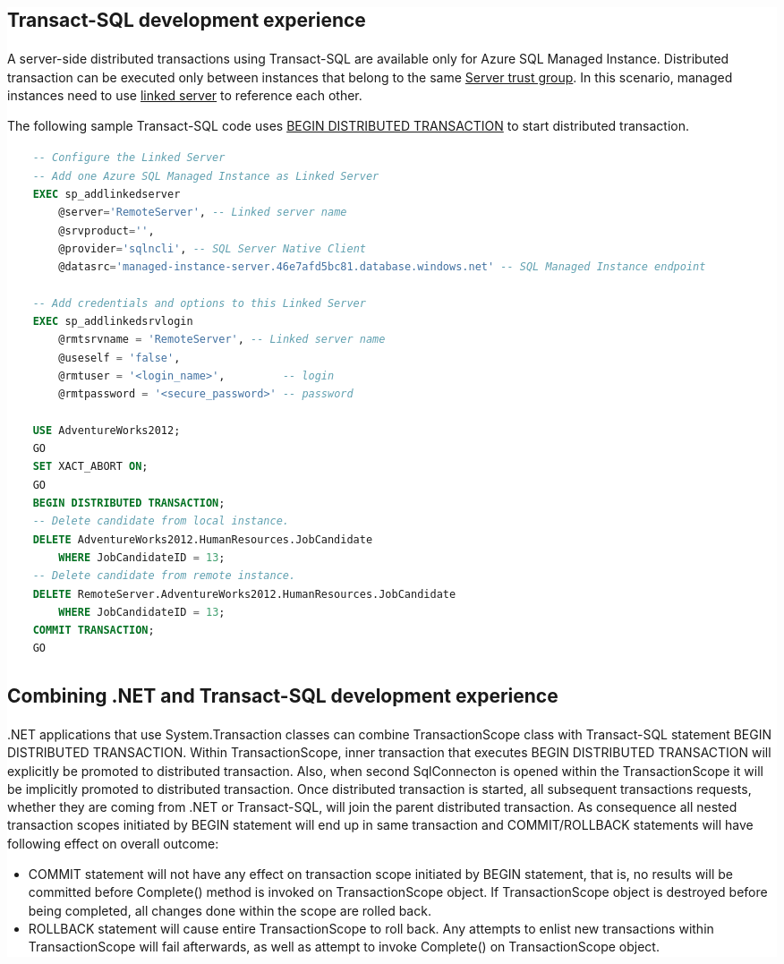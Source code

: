 ## Transact-SQL development experience

A server-side distributed transactions using Transact-SQL are available only for Azure SQL Managed Instance. Distributed transaction can be executed only between instances that belong to the same [Server trust group](../managed-instance/server-trust-group-overview.md). In this scenario, managed instances need to use [linked server](/sql/relational-databases/linked-servers/create-linked-servers-sql-server-database-engine#TsqlProcedure) to reference each other.

The following sample Transact-SQL code uses [BEGIN DISTRIBUTED TRANSACTION](/sql/t-sql/language-elements/begin-distributed-transaction-transact-sql) to start distributed transaction.

```sql
    -- Configure the Linked Server
    -- Add one Azure SQL Managed Instance as Linked Server
    EXEC sp_addlinkedserver
        @server='RemoteServer', -- Linked server name
        @srvproduct='',
        @provider='sqlncli', -- SQL Server Native Client
        @datasrc='managed-instance-server.46e7afd5bc81.database.windows.net' -- SQL Managed Instance endpoint

    -- Add credentials and options to this Linked Server
    EXEC sp_addlinkedsrvlogin
        @rmtsrvname = 'RemoteServer', -- Linked server name
        @useself = 'false',
        @rmtuser = '<login_name>',         -- login
        @rmtpassword = '<secure_password>' -- password

    USE AdventureWorks2012;
    GO
    SET XACT_ABORT ON;
    GO
    BEGIN DISTRIBUTED TRANSACTION;
    -- Delete candidate from local instance.
    DELETE AdventureWorks2012.HumanResources.JobCandidate
        WHERE JobCandidateID = 13;
    -- Delete candidate from remote instance.
    DELETE RemoteServer.AdventureWorks2012.HumanResources.JobCandidate
        WHERE JobCandidateID = 13;
    COMMIT TRANSACTION;
    GO
```

## Combining .NET and Transact-SQL development experience

.NET applications that use System.Transaction classes can combine TransactionScope class with Transact-SQL statement BEGIN DISTRIBUTED TRANSACTION. Within TransactionScope, inner transaction that executes BEGIN DISTRIBUTED TRANSACTION will explicitly be promoted to distributed transaction. Also, when second SqlConnecton is opened within the TransactionScope it will be implicitly promoted to distributed transaction. Once distributed transaction is started, all subsequent transactions requests, whether they are coming from .NET or Transact-SQL, will join the parent distributed transaction. As consequence all nested transaction scopes initiated by BEGIN statement will end up in same transaction and COMMIT/ROLLBACK statements will have following effect on overall outcome:
 * COMMIT statement will not have any effect on transaction scope initiated by BEGIN statement, that is, no results will be committed before Complete() method is invoked on TransactionScope object. If TransactionScope object is destroyed before being completed, all changes done within the scope are rolled back.
 * ROLLBACK statement will cause entire TransactionScope to roll back. Any attempts to enlist new transactions within TransactionScope will fail afterwards, as well as attempt to invoke Complete() on TransactionScope object.
